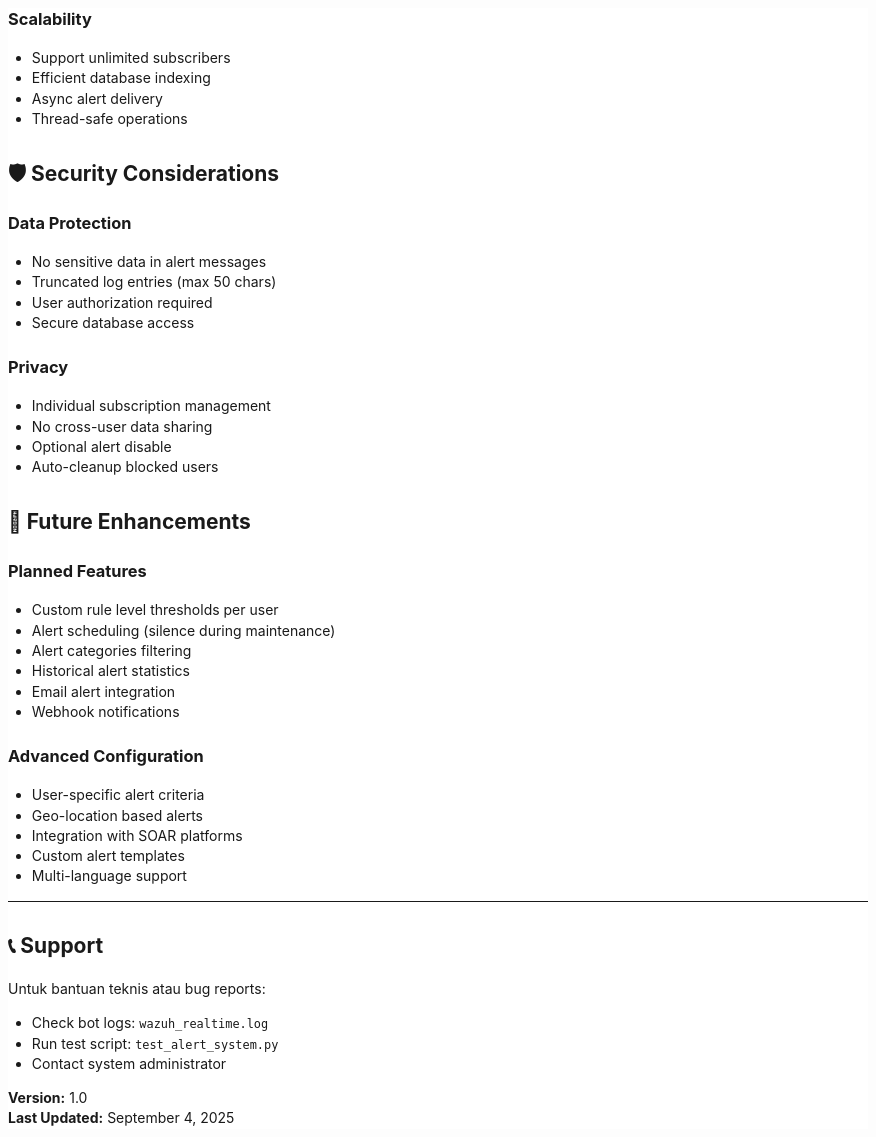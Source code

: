 ### Scalability
- Support unlimited subscribers
- Efficient database indexing
- Async alert delivery
- Thread-safe operations

## 🛡️ Security Considerations

### Data Protection
- No sensitive data in alert messages
- Truncated log entries (max 50 chars)
- User authorization required
- Secure database access

### Privacy
- Individual subscription management
- No cross-user data sharing
- Optional alert disable
- Auto-cleanup blocked users

## 🔮 Future Enhancements

### Planned Features
- Custom rule level thresholds per user
- Alert scheduling (silence during maintenance)
- Alert categories filtering
- Historical alert statistics
- Email alert integration
- Webhook notifications

### Advanced Configuration
- User-specific alert criteria
- Geo-location based alerts
- Integration with SOAR platforms
- Custom alert templates
- Multi-language support

---

## 📞 Support

Untuk bantuan teknis atau bug reports:
- Check bot logs: `wazuh_realtime.log`
- Run test script: `test_alert_system.py`
- Contact system administrator

**Version:** 1.0  
**Last Updated:** September 4, 2025
